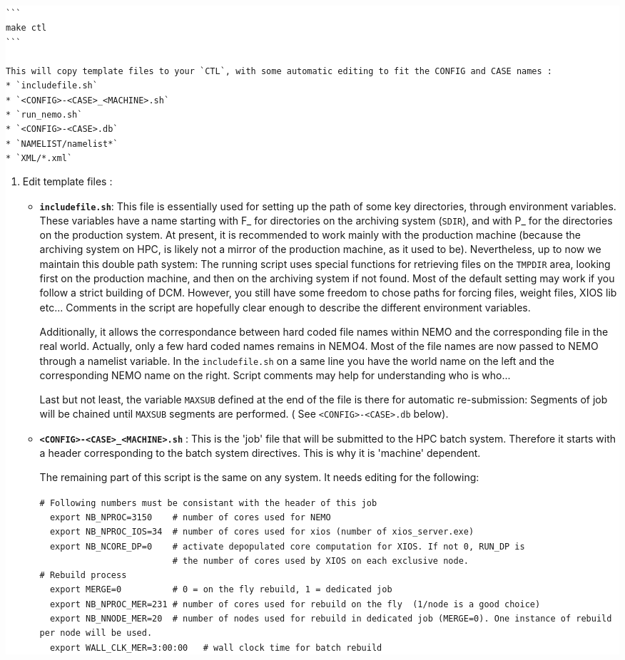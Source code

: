     ```
    make ctl
    ```

    This will copy template files to your `CTL`, with some automatic editing to fit the CONFIG and CASE names :
    * `includefile.sh`
    * `<CONFIG>-<CASE>_<MACHINE>.sh`
    * `run_nemo.sh`
    * `<CONFIG>-<CASE>.db`
    * `NAMELIST/namelist*`
    * `XML/*.xml`

 1. Edit template files :
    * **`includefile.sh`**: This file is essentially used for setting up the path of some key directories, through environment variables. These variables have a name starting with F_ for directories on the archiving system (`SDIR`), and with P_ for the directories on the production system. At present, it is recommended to work mainly with the production machine (because the archiving system on HPC, is likely not a mirror of the production machine, as it used to be). Nevertheless, up to now we maintain this double path system: The running script uses special functions for retrieving files on the `TMPDIR` area, looking first on the production machine, and then on the archiving system if not found.  Most of the default setting may work if you follow a strict building of DCM. However, you still have some freedom to chose paths for forcing files, weight files, XIOS lib etc... Comments in the script are hopefully clear enough to describe the different environment variables.

      Additionally, it allows the correspondance between hard coded file names within NEMO and the corresponding file in the real world. Actually, only a few hard coded names remains in NEMO4. Most of the file names are now passed to NEMO through a namelist variable. In the `includefile.sh` on a same line you have the world name on the left and the corresponding NEMO name on the right.  Script comments may help for understanding who is who...

      Last but not least, the variable `MAXSUB` defined at the end of the file is there for automatic re-submission: Segments of job will be chained until `MAXSUB` segments are performed. ( See `<CONFIG>-<CASE>.db` below).
    * **`<CONFIG>-<CASE>_<MACHINE>.sh`** : This is the 'job' file that will be submitted to the HPC batch system. Therefore it starts with a header corresponding to the batch system directives. This is why it is 'machine' dependent. 

      The remaining part of this script is the same on any system. It needs editing for the following:

      ```
      # Following numbers must be consistant with the header of this job
        export NB_NPROC=3150    # number of cores used for NEMO
        export NB_NPROC_IOS=34  # number of cores used for xios (number of xios_server.exe)
        export NB_NCORE_DP=0    # activate depopulated core computation for XIOS. If not 0, RUN_DP is
                                # the number of cores used by XIOS on each exclusive node.
      # Rebuild process 
        export MERGE=0          # 0 = on the fly rebuild, 1 = dedicated job
        export NB_NPROC_MER=231 # number of cores used for rebuild on the fly  (1/node is a good choice)
        export NB_NNODE_MER=20  # number of nodes used for rebuild in dedicated job (MERGE=0). One instance of rebuild per node will be used.
        export WALL_CLK_MER=3:00:00   # wall clock time for batch rebuild
      ```

